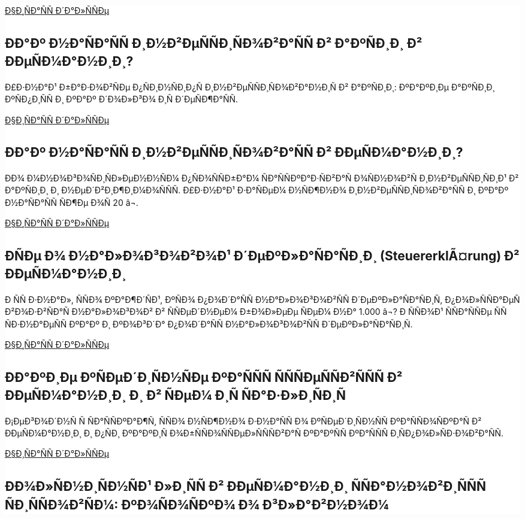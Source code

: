 
[Ð§Ð¸ÑÐ°ÑÑ Ð´Ð°Ð»ÑÑÐµ](/ru/article/kak-sekonomit-na-avtomobilnoy-strahovke-v-germanii/)




ÐÐ°Ðº Ð½Ð°ÑÐ°ÑÑ Ð¸Ð½Ð²ÐµÑÑÐ¸ÑÐ¾Ð²Ð°ÑÑ Ð² Ð°ÐºÑÐ¸Ð¸ Ð² ÐÐµÑÐ¼Ð°Ð½Ð¸Ð¸?
---------------------------------------------------------------------------------


Ð£Ð·Ð½Ð°Ð¹ Ð±Ð°Ð·Ð¾Ð²ÑÐµ Ð¿ÑÐ¸Ð½ÑÐ¸Ð¿Ñ Ð¸Ð½Ð²ÐµÑÑÐ¸ÑÐ¾Ð²Ð°Ð½Ð¸Ñ Ð² Ð°ÐºÑÐ¸Ð¸: ÐºÐ°ÐºÐ¸Ðµ Ð°ÐºÑÐ¸Ð¸ ÐºÑÐ¿Ð¸ÑÑ Ð¸ ÐºÐ°Ðº Ð´Ð¾Ð»Ð³Ð¾ Ð¸Ñ Ð´ÐµÑÐ¶Ð°ÑÑ.


[Ð§Ð¸ÑÐ°ÑÑ Ð´Ð°Ð»ÑÑÐµ](/ru/article/kak-nachat-investirovat-v-akzii-v-germanii/)




ÐÐ°Ðº Ð½Ð°ÑÐ°ÑÑ Ð¸Ð½Ð²ÐµÑÑÐ¸ÑÐ¾Ð²Ð°ÑÑ Ð² ÐÐµÑÐ¼Ð°Ð½Ð¸Ð¸?
-------------------------------------------------------------------


ÐÐ¾ Ð¼Ð½Ð¾Ð³Ð¾ÑÐ¸ÑÐ»ÐµÐ½Ð½ÑÐ¼ Ð¿ÑÐ¾ÑÑÐ±Ð°Ð¼ ÑÐ°ÑÑÐºÐ°Ð·ÑÐ²Ð°Ñ Ð¾ÑÐ½Ð¾Ð²Ñ Ð¸Ð½Ð²ÐµÑÑÐ¸ÑÐ¸Ð¹ Ð² Ð°ÐºÑÐ¸Ð¸ Ð¸ Ð½ÐµÐ´Ð²Ð¸Ð¶Ð¸Ð¼Ð¾ÑÑÑ. Ð£Ð·Ð½Ð°Ð¹ Ð·Ð°ÑÐµÐ¼ Ð½ÑÐ¶Ð½Ð¾ Ð¸Ð½Ð²ÐµÑÑÐ¸ÑÐ¾Ð²Ð°ÑÑ Ð¸ ÐºÐ°Ðº Ð½Ð°ÑÐ°ÑÑ ÑÐ¶Ðµ Ð¾Ñ 20 â¬.


[Ð§Ð¸ÑÐ°ÑÑ Ð´Ð°Ð»ÑÑÐµ](/ru/article/kak-nachat-investirovat-v-germanii-chast-1/)




ÐÑÐµ Ð¾ Ð½Ð°Ð»Ð¾Ð³Ð¾Ð²Ð¾Ð¹ Ð´ÐµÐºÐ»Ð°ÑÐ°ÑÐ¸Ð¸ (SteuererklÃ¤rung) Ð² ÐÐµÑÐ¼Ð°Ð½Ð¸Ð¸
----------------------------------------------------------------------------------------


Ð ÑÑ Ð·Ð½Ð°Ð», ÑÑÐ¾ ÐºÐ°Ð¶Ð´ÑÐ¹, ÐºÑÐ¾ Ð¿Ð¾Ð´Ð°ÑÑ Ð½Ð°Ð»Ð¾Ð³Ð¾Ð²ÑÑ Ð´ÐµÐºÐ»Ð°ÑÐ°ÑÐ¸Ñ, Ð¿Ð¾Ð»ÑÑÐ°ÐµÑ Ð²Ð¾Ð·Ð²ÑÐ°Ñ Ð½Ð°Ð»Ð¾Ð³Ð¾Ð² Ð² ÑÑÐµÐ´Ð½ÐµÐ¼ Ð±Ð¾Ð»ÐµÐµ ÑÐµÐ¼ Ð½Ð° 1.000 â¬? Ð ÑÑÐ¾Ð¹ ÑÑÐ°ÑÑÐµ ÑÑ ÑÐ·Ð½Ð°ÐµÑÑ ÐºÐ°Ðº Ð¸ ÐºÐ¾Ð³Ð´Ð° Ð¿Ð¾Ð´Ð°ÑÑ Ð½Ð°Ð»Ð¾Ð³Ð¾Ð²ÑÑ Ð´ÐµÐºÐ»Ð°ÑÐ°ÑÐ¸Ñ.


[Ð§Ð¸ÑÐ°ÑÑ Ð´Ð°Ð»ÑÑÐµ](/ru/article/vse-o-nalogovoy-deklarazii-steuererklaerung-v-germanii/)




ÐÐ°ÐºÐ¸Ðµ ÐºÑÐµÐ´Ð¸ÑÐ½ÑÐµ ÐºÐ°ÑÑÑ ÑÑÑÐµÑÑÐ²ÑÑÑ Ð² ÐÐµÑÐ¼Ð°Ð½Ð¸Ð¸ Ð¸ Ð² ÑÐµÐ¼ Ð¸Ñ ÑÐ°Ð·Ð»Ð¸ÑÐ¸Ñ
--------------------------------------------------------------------------------------------------------------------


Ð¡ÐµÐ³Ð¾Ð´Ð½Ñ Ñ ÑÐ°ÑÑÐºÐ°Ð¶Ñ, ÑÑÐ¾ Ð½ÑÐ¶Ð½Ð¾ Ð·Ð½Ð°ÑÑ Ð¾ ÐºÑÐµÐ´Ð¸ÑÐ½ÑÑ ÐºÐ°ÑÑÐ¾ÑÐºÐ°Ñ Ð² ÐÐµÑÐ¼Ð°Ð½Ð¸Ð¸ Ð¸ Ð¿ÑÐ¸ ÐºÐ°ÐºÐ¸Ñ Ð¾Ð±ÑÑÐ¾ÑÑÐµÐ»ÑÑÑÐ²Ð°Ñ ÐºÐ°ÐºÑÑ ÐºÐ°ÑÑÑ Ð¸ÑÐ¿Ð¾Ð»ÑÐ·Ð¾Ð²Ð°ÑÑ.


[Ð§Ð¸ÑÐ°ÑÑ Ð´Ð°Ð»ÑÑÐµ](/ru/article/kakie_kreditniye_karti_sushestvuyut_i_v_chem_ih_razlichiya/)




ÐÐ¾Ð»ÑÐ½Ð¸ÑÐ½ÑÐ¹ Ð»Ð¸ÑÑ Ð² ÐÐµÑÐ¼Ð°Ð½Ð¸Ð¸ ÑÑÐ°Ð½Ð¾Ð²Ð¸ÑÑÑ ÑÐ¸ÑÑÐ¾Ð²ÑÐ¼: ÐºÐ¾ÑÐ¾ÑÐºÐ¾ Ð¾ Ð³Ð»Ð°Ð²Ð½Ð¾Ð¼
-------------------------------------------------------------------------------------------------------------------------
